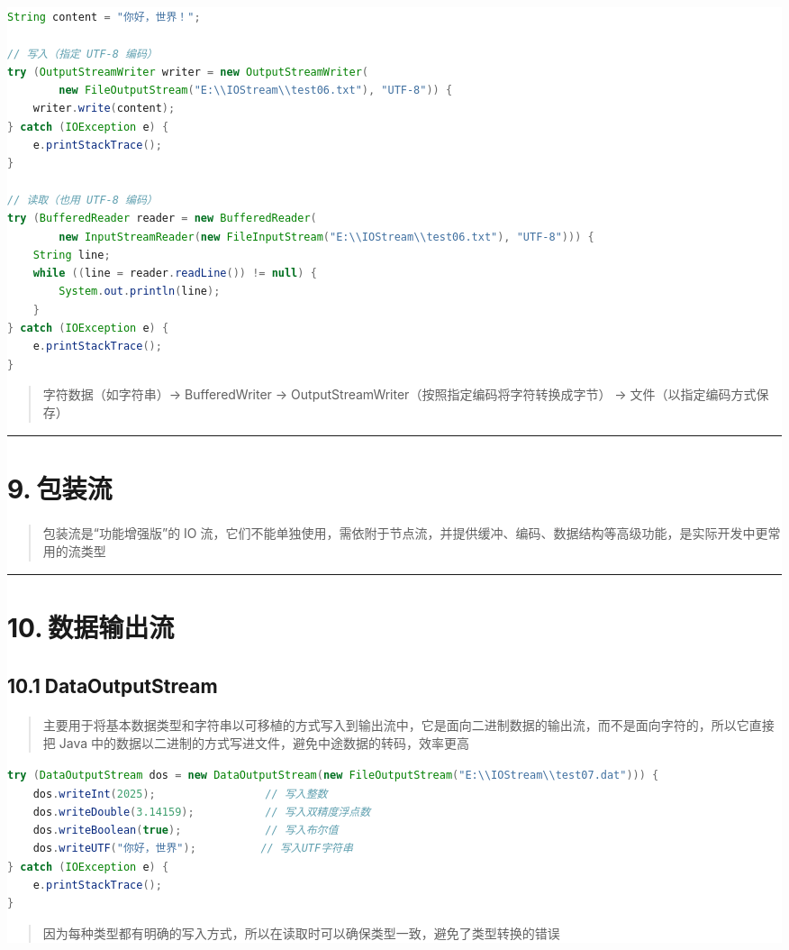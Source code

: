 ```java
String content = "你好，世界！";  
  
// 写入（指定 UTF-8 编码）  
try (OutputStreamWriter writer = new OutputStreamWriter(  
        new FileOutputStream("E:\\IOStream\\test06.txt"), "UTF-8")) {  
    writer.write(content);  
} catch (IOException e) {  
    e.printStackTrace();  
}  
  
// 读取（也用 UTF-8 编码）  
try (BufferedReader reader = new BufferedReader(  
        new InputStreamReader(new FileInputStream("E:\\IOStream\\test06.txt"), "UTF-8"))) {  
    String line;  
    while ((line = reader.readLine()) != null) {  
        System.out.println(line);  
    }  
} catch (IOException e) {  
    e.printStackTrace();  
}
```

>字符数据（如字符串）-> BufferedWriter -> OutputStreamWriter（按照指定编码将字符转换成字节） -> 文件（以指定编码方式保存）

****
# 9. 包装流

>包装流是“功能增强版”的 IO 流，它们不能单独使用，需依附于节点流，并提供缓冲、编码、数据结构等高级功能，是实际开发中更常用的流类型

****
# 10. 数据输出流

## 10.1 DataOutputStream

>主要用于将基本数据类型和字符串以可移植的方式写入到输出流中，它是面向二进制数据的输出流，而不是面向字符的，所以它直接把 Java 中的数据以二进制的方式写进文件，避免中途数据的转码，效率更高

```java
try (DataOutputStream dos = new DataOutputStream(new FileOutputStream("E:\\IOStream\\test07.dat"))) {  
    dos.writeInt(2025);                 // 写入整数  
    dos.writeDouble(3.14159);           // 写入双精度浮点数  
    dos.writeBoolean(true);             // 写入布尔值  
    dos.writeUTF("你好，世界");          // 写入UTF字符串  
} catch (IOException e) {  
    e.printStackTrace();  
}
```

>因为每种类型都有明确的写入方式，所以在读取时可以确保类型一致，避免了类型转换的错误
